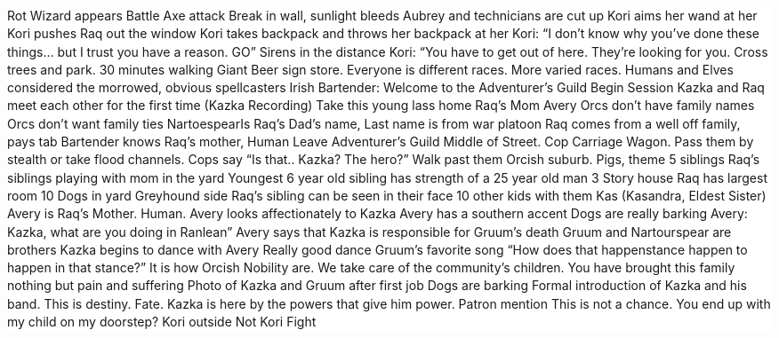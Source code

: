 Rot Wizard appears
Battle Axe attack
Break in wall, sunlight bleeds
Aubrey and technicians are cut up
Kori aims her wand at her
Kori pushes Raq out the window
Kori takes backpack and throws her backpack at her
Kori: “I don’t know why you’ve done these things… but I trust you have a reason. GO”
Sirens in the distance
Kori: “You have to get out of here. They’re looking for you.
Cross trees and park. 30 minutes walking
Giant Beer sign store.
Everyone is different races. More varied races.
Humans and Elves considered the morrowed, obvious spellcasters
Irish Bartender: Welcome to the Adventurer’s Guild
Begin Session
Kazka and Raq meet each other for the first time
(Kazka Recording)
Take this young lass home
Raq’s Mom Avery
Orcs don’t have family names
Orcs don’t want family ties
NartoespearIs
Raq’s Dad’s name, Last name is from war platoon
Raq comes from a well off family, pays tab
Bartender knows Raq’s mother, Human
Leave Adventurer’s Guild
Middle of Street. Cop Carriage Wagon. Pass them by stealth or take flood channels.
Cops say “Is that.. Kazka? The hero?”
Walk past them
Orcish suburb.
Pigs, theme
5 siblings
Raq’s siblings playing with mom in the yard
Youngest 6 year old sibling has strength of a 25 year old man
3 Story house
Raq has largest room
10 Dogs in yard Greyhound side
Raq’s sibling can be seen in their face
10 other kids with them
Kas (Kasandra, Eldest Sister)
Avery is Raq’s Mother. Human.
Avery looks affectionately to Kazka
Avery has a southern accent
Dogs are really barking
Avery: Kazka, what are you doing in Ranlean”
Avery says that Kazka is responsible for Gruum’s death
Gruum and Nartourspear are brothers
Kazka begins to dance with Avery
Really good dance
Gruum’s favorite song
“How does that happenstance happen to happen in that stance?”
It is how Orcish Nobility are. We take care of the community’s children.
You have brought this family nothing but pain and suffering
Photo of Kazka and Gruum after first job
Dogs are barking
Formal introduction of Kazka and his band.
This is destiny. Fate.
Kazka is here by the powers that give him power.
Patron mention
This is not a chance. You end up with my child on my doorstep?
Kori outside
Not Kori
Fight